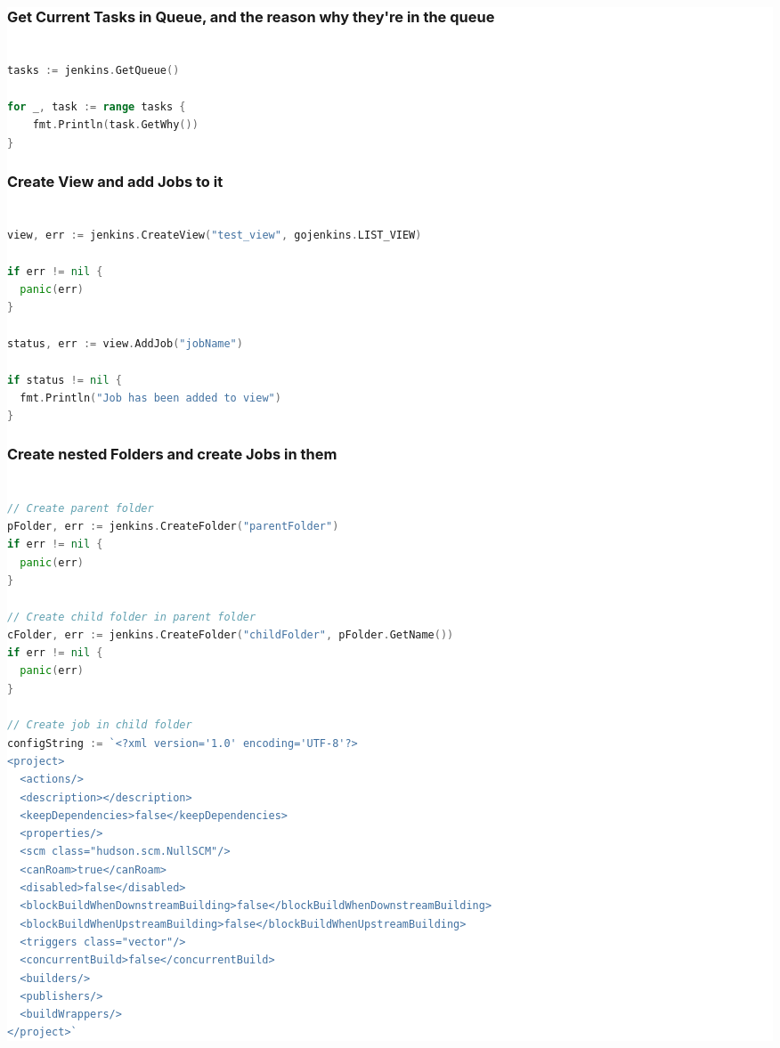 ### Get Current Tasks in Queue, and the reason why they're in the queue

```go

tasks := jenkins.GetQueue()

for _, task := range tasks {
	fmt.Println(task.GetWhy())
}

```

### Create View and add Jobs to it

```go

view, err := jenkins.CreateView("test_view", gojenkins.LIST_VIEW)

if err != nil {
  panic(err)
}

status, err := view.AddJob("jobName")

if status != nil {
  fmt.Println("Job has been added to view")
}

```

### Create nested Folders and create Jobs in them

```go

// Create parent folder
pFolder, err := jenkins.CreateFolder("parentFolder")
if err != nil {
  panic(err)
}

// Create child folder in parent folder
cFolder, err := jenkins.CreateFolder("childFolder", pFolder.GetName())
if err != nil {
  panic(err)
}

// Create job in child folder
configString := `<?xml version='1.0' encoding='UTF-8'?>
<project>
  <actions/>
  <description></description>
  <keepDependencies>false</keepDependencies>
  <properties/>
  <scm class="hudson.scm.NullSCM"/>
  <canRoam>true</canRoam>
  <disabled>false</disabled>
  <blockBuildWhenDownstreamBuilding>false</blockBuildWhenDownstreamBuilding>
  <blockBuildWhenUpstreamBuilding>false</blockBuildWhenUpstreamBuilding>
  <triggers class="vector"/>
  <concurrentBuild>false</concurrentBuild>
  <builders/>
  <publishers/>
  <buildWrappers/>
</project>`
```